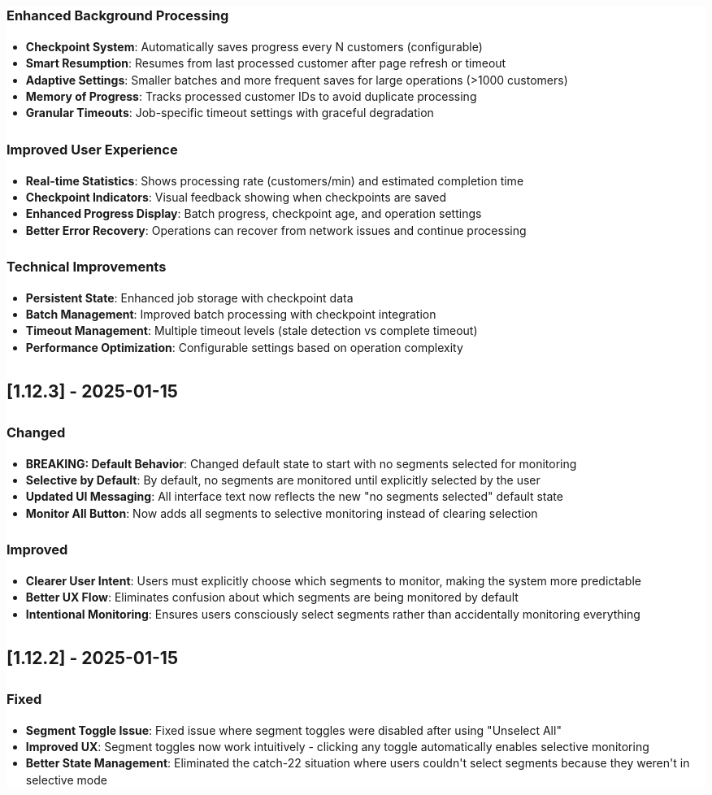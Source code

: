 ### Enhanced Background Processing
- **Checkpoint System**: Automatically saves progress every N customers (configurable)
- **Smart Resumption**: Resumes from last processed customer after page refresh or timeout
- **Adaptive Settings**: Smaller batches and more frequent saves for large operations (>1000 customers)
- **Memory of Progress**: Tracks processed customer IDs to avoid duplicate processing
- **Granular Timeouts**: Job-specific timeout settings with graceful degradation

### Improved User Experience
- **Real-time Statistics**: Shows processing rate (customers/min) and estimated completion time
- **Checkpoint Indicators**: Visual feedback showing when checkpoints are saved
- **Enhanced Progress Display**: Batch progress, checkpoint age, and operation settings
- **Better Error Recovery**: Operations can recover from network issues and continue processing

### Technical Improvements
- **Persistent State**: Enhanced job storage with checkpoint data
- **Batch Management**: Improved batch processing with checkpoint integration
- **Timeout Management**: Multiple timeout levels (stale detection vs complete timeout)
- **Performance Optimization**: Configurable settings based on operation complexity

## [1.12.3] - 2025-01-15

### Changed
- **BREAKING: Default Behavior**: Changed default state to start with no segments selected for monitoring
- **Selective by Default**: By default, no segments are monitored until explicitly selected by the user
- **Updated UI Messaging**: All interface text now reflects the new "no segments selected" default state
- **Monitor All Button**: Now adds all segments to selective monitoring instead of clearing selection

### Improved
- **Clearer User Intent**: Users must explicitly choose which segments to monitor, making the system more predictable
- **Better UX Flow**: Eliminates confusion about which segments are being monitored by default
- **Intentional Monitoring**: Ensures users consciously select segments rather than accidentally monitoring everything

## [1.12.2] - 2025-01-15

### Fixed
- **Segment Toggle Issue**: Fixed issue where segment toggles were disabled after using "Unselect All"
- **Improved UX**: Segment toggles now work intuitively - clicking any toggle automatically enables selective monitoring
- **Better State Management**: Eliminated the catch-22 situation where users couldn't select segments because they weren't in selective mode
